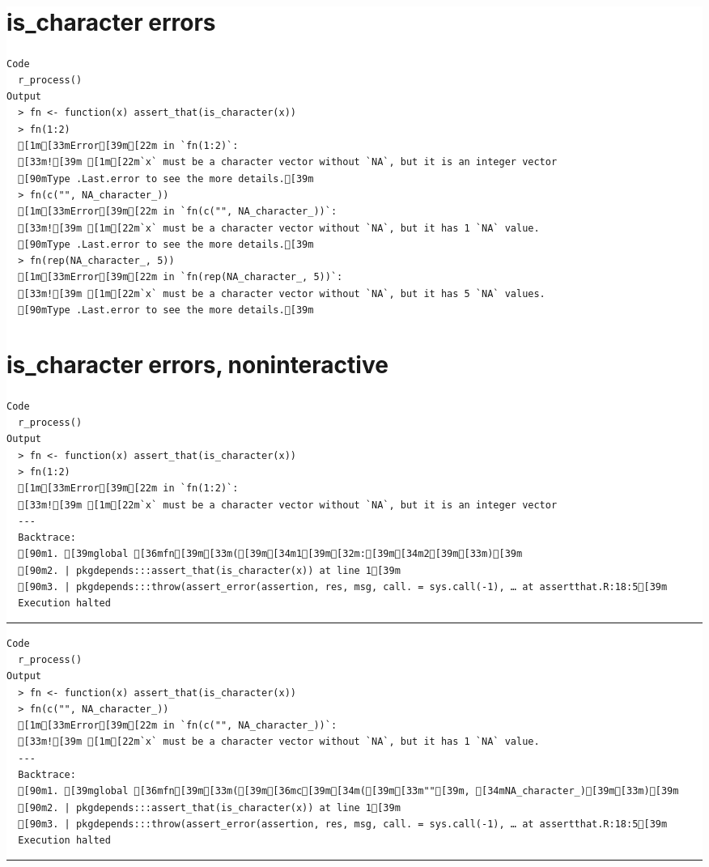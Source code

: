 # is_character errors

    Code
      r_process()
    Output
      > fn <- function(x) assert_that(is_character(x))
      > fn(1:2)
      [1m[33mError[39m[22m in `fn(1:2)`:
      [33m![39m [1m[22m`x` must be a character vector without `NA`, but it is an integer vector
      [90mType .Last.error to see the more details.[39m
      > fn(c("", NA_character_))
      [1m[33mError[39m[22m in `fn(c("", NA_character_))`:
      [33m![39m [1m[22m`x` must be a character vector without `NA`, but it has 1 `NA` value.
      [90mType .Last.error to see the more details.[39m
      > fn(rep(NA_character_, 5))
      [1m[33mError[39m[22m in `fn(rep(NA_character_, 5))`:
      [33m![39m [1m[22m`x` must be a character vector without `NA`, but it has 5 `NA` values.
      [90mType .Last.error to see the more details.[39m

# is_character errors, noninteractive

    Code
      r_process()
    Output
      > fn <- function(x) assert_that(is_character(x))
      > fn(1:2)
      [1m[33mError[39m[22m in `fn(1:2)`:
      [33m![39m [1m[22m`x` must be a character vector without `NA`, but it is an integer vector
      ---
      Backtrace:
      [90m1. [39mglobal [36mfn[39m[33m([39m[34m1[39m[32m:[39m[34m2[39m[33m)[39m
      [90m2. | pkgdepends:::assert_that(is_character(x)) at line 1[39m
      [90m3. | pkgdepends:::throw(assert_error(assertion, res, msg, call. = sys.call(-1), … at assertthat.R:18:5[39m
      Execution halted

---

    Code
      r_process()
    Output
      > fn <- function(x) assert_that(is_character(x))
      > fn(c("", NA_character_))
      [1m[33mError[39m[22m in `fn(c("", NA_character_))`:
      [33m![39m [1m[22m`x` must be a character vector without `NA`, but it has 1 `NA` value.
      ---
      Backtrace:
      [90m1. [39mglobal [36mfn[39m[33m([39m[36mc[39m[34m([39m[33m""[39m, [34mNA_character_)[39m[33m)[39m
      [90m2. | pkgdepends:::assert_that(is_character(x)) at line 1[39m
      [90m3. | pkgdepends:::throw(assert_error(assertion, res, msg, call. = sys.call(-1), … at assertthat.R:18:5[39m
      Execution halted

---